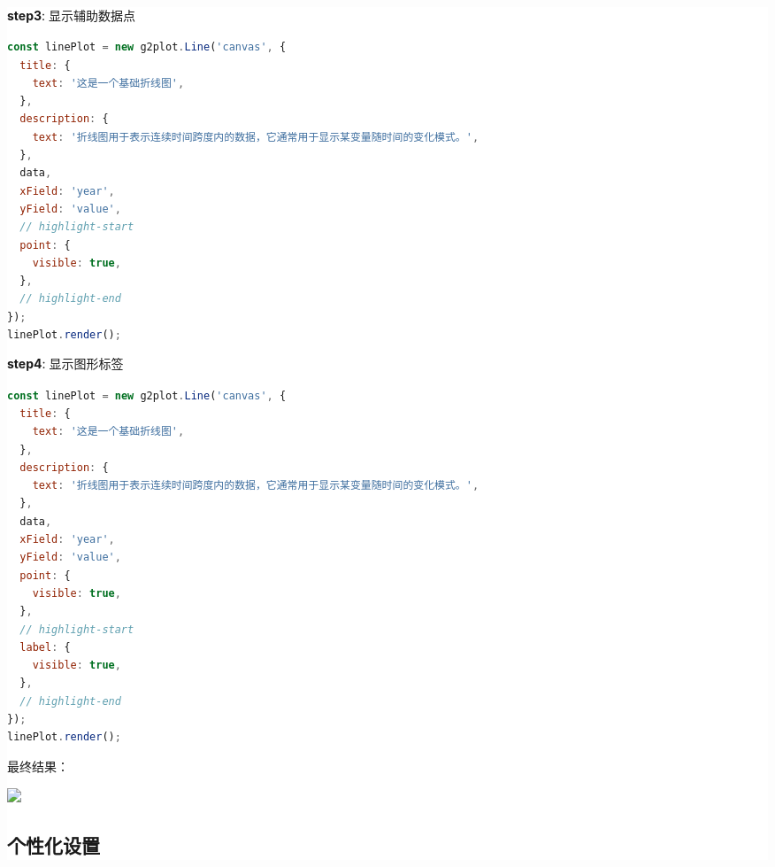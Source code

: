 **step3**: 显示辅助数据点

```js
const linePlot = new g2plot.Line('canvas', {
  title: {
    text: '这是一个基础折线图',
  },
  description: {
    text: '折线图用于表示连续时间跨度内的数据，它通常用于显示某变量随时间的变化模式。',
  },
  data,
  xField: 'year',
  yField: 'value',
  // highlight-start
  point: {
    visible: true,
  },
  // highlight-end
});
linePlot.render();
```

**step4**: 显示图形标签

```js
const linePlot = new g2plot.Line('canvas', {
  title: {
    text: '这是一个基础折线图',
  },
  description: {
    text: '折线图用于表示连续时间跨度内的数据，它通常用于显示某变量随时间的变化模式。',
  },
  data,
  xField: 'year',
  yField: 'value',
  point: {
    visible: true,
  },
  // highlight-start
  label: {
    visible: true,
  },
  // highlight-end
});
linePlot.render();
```

最终结果：

<img src="https://gw.alipayobjects.com/mdn/rms_d314dd/afts/img/A*920SRqZ_COMAAAAAAAAAAABkARQnAQ" width="400">

## 个性化设置
